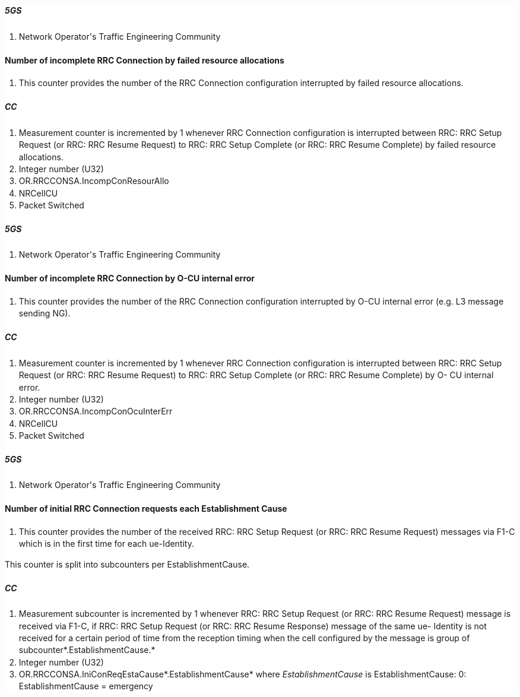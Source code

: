 ##### 5GS

1. Network Operator's Traffic Engineering Community

#### Number of incomplete RRC Connection by failed resource allocations

1. This counter provides the number of the RRC Connection configuration interrupted by failed resource allocations.

##### CC

1. Measurement counter is incremented by 1 whenever RRC Connection configuration is interrupted between RRC: RRC Setup Request (or RRC: RRC Resume Request) to RRC: RRC Setup Complete (or RRC: RRC Resume Complete) by failed resource allocations.
2. Integer number (U32)
3. OR.RRCCONSA.IncompConResourAllo
4. NRCellCU
5. Packet Switched

##### 5GS

1. Network Operator's Traffic Engineering Community

#### Number of incomplete RRC Connection by O-CU internal error

1. This counter provides the number of the RRC Connection configuration interrupted by O-CU internal error (e.g. L3 message sending NG).

##### CC

1. Measurement counter is incremented by 1 whenever RRC Connection configuration is interrupted between RRC: RRC Setup Request (or RRC: RRC Resume Request) to RRC: RRC Setup Complete (or RRC: RRC Resume Complete) by O- CU internal error.
2. Integer number (U32)
3. OR.RRCCONSA.IncompConOcuInterErr
4. NRCellCU
5. Packet Switched

##### 5GS

1. Network Operator's Traffic Engineering Community

#### Number of initial RRC Connection requests each Establishment Cause

1. This counter provides the number of the received RRC: RRC Setup Request (or RRC: RRC Resume Request) messages via F1-C which is in the first time for each ue-Identity.

This counter is split into subcounters per EstablishmentCause.

##### CC

1. Measurement subcounter is incremented by 1 whenever RRC: RRC Setup Request (or RRC: RRC Resume Request) message is received via F1-C, if RRC: RRC Setup Request (or RRC: RRC Resume Response) message of the same ue- Identity is not received for a certain period of time from the reception timing when the cell configured by the message is group of subcounter*.EstablishmentCause.*
2. Integer number (U32)
3. OR.RRCCONSA.IniConReqEstaCause*.EstablishmentCause* where *EstablishmentCause* is EstablishmentCause: 0: EstablishmentCause = emergency
